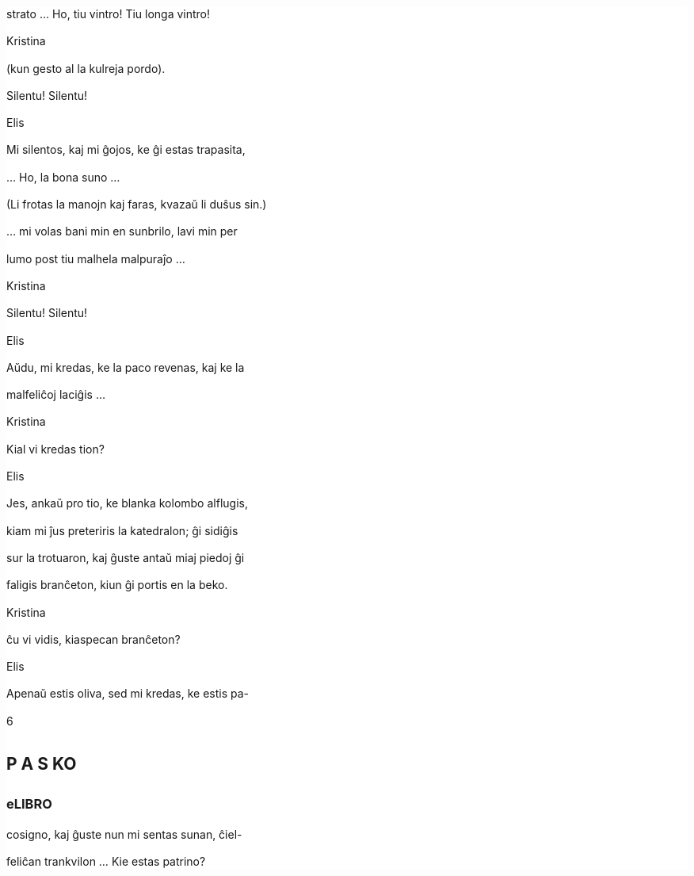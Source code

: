 strato … Ho, tiu vintro\! Tiu longa vintro\! 

Kristina

\(kun gesto al la kulreja pordo\). 

Silentu\! Silentu\! 

Elis

Mi silentos, kaj mi ĝojos, ke ĝi estas trapasita, 

… Ho, la bona suno …

\(Li frotas la manojn kaj faras, kvazaŭ li duŝus sin.\)

… mi volas bani min en sunbrilo, lavi min per

lumo post tiu malhela malpuraĵo …

Kristina

Silentu\! Silentu\! 

Elis

Aŭdu, mi kredas, ke la paco revenas, kaj ke la

malfeliĉoj laciĝis …

Kristina

Kial vi kredas tion? 

Elis

Jes, ankaŭ pro tio, ke blanka kolombo alflugis, 

kiam mi ĵus preteriris la katedralon; ĝi sidiĝis

sur la trotuaron, kaj ĝuste antaŭ miaj piedoj ĝi

faligis branĉeton, kiun ĝi portis en la beko. 

Kristina

ĉu vi vidis, kiaspecan branĉeton? 

Elis

Apenaŭ estis oliva, sed mi kredas, ke estis pa-

6



## P A S KO

### eLIBRO

cosigno, kaj ĝuste nun mi sentas sunan, ĉiel-

feliĉan trankvilon … Kie estas patrino? 
